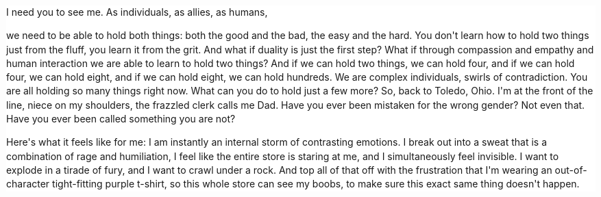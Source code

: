 I need you to see me.
As individuals, as allies, as humans,

we need to be able to hold both things:
both the good and the bad,
the easy and the hard.
You don&#39;t learn how to hold
two things just from the fluff,
you learn it from the grit.
And what if duality
is just the first step?
What if through compassion
and empathy and human interaction
we are able to learn to hold two things?
And if we can hold
two things, we can hold four,
and if we can hold four,
we can hold eight,
and if we can hold eight,
we can hold hundreds.
We are complex individuals,
swirls of contradiction.
You are all holding
so many things right now.
What can you do to hold just a few more?
So, back to Toledo, Ohio.
I&#39;m at the front of the line,
niece on my shoulders,
the frazzled clerk calls me Dad.
Have you ever been mistaken
for the wrong gender?
Not even that.
Have you ever been called
something you are not?

Here&#39;s what it feels like for me:
I am instantly an internal storm
of contrasting emotions.
I break out into a sweat that is
a combination of rage and humiliation,
I feel like the entire store
is staring at me,
and I simultaneously feel invisible.
I want to explode in a tirade of fury,
and I want to crawl under a rock.
And top all of that off
with the frustration that I&#39;m wearing
an out-of-character
tight-fitting purple t-shirt,
so this whole store can see my boobs,
to make sure this exact
same thing doesn&#39;t happen.
